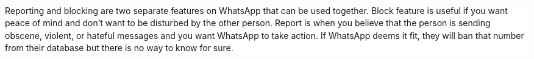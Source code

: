 
Reporting and blocking are two separate features on WhatsApp that can be used together. Block feature is useful if you want peace of mind and don’t want to be disturbed by the other person. Report is when you believe that the person is sending obscene, violent, or hateful messages and you want WhatsApp to take action. If WhatsApp deems it fit, they will ban that number from their database but there is no way to know for sure.




